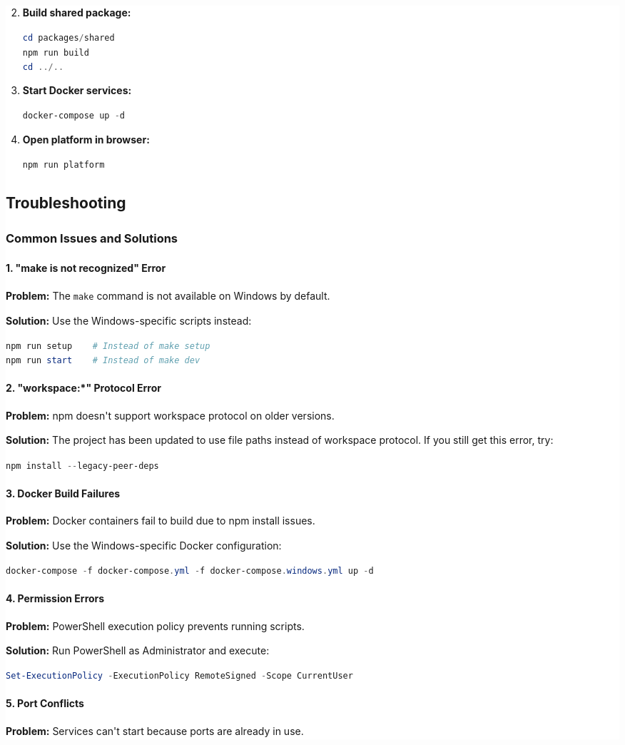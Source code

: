 2. **Build shared package:**
   ```powershell
   cd packages/shared
   npm run build
   cd ../..
   ```

3. **Start Docker services:**
   ```powershell
   docker-compose up -d
   ```

4. **Open platform in browser:**
   ```powershell
   npm run platform
   ```

## Troubleshooting

### Common Issues and Solutions

#### 1. "make is not recognized" Error
**Problem:** The `make` command is not available on Windows by default.

**Solution:** Use the Windows-specific scripts instead:
```powershell
npm run setup    # Instead of make setup
npm run start    # Instead of make dev
```

#### 2. "workspace:*" Protocol Error
**Problem:** npm doesn't support workspace protocol on older versions.

**Solution:** The project has been updated to use file paths instead of workspace protocol. If you still get this error, try:
```powershell
npm install --legacy-peer-deps
```

#### 3. Docker Build Failures
**Problem:** Docker containers fail to build due to npm install issues.

**Solution:** Use the Windows-specific Docker configuration:
```powershell
docker-compose -f docker-compose.yml -f docker-compose.windows.yml up -d
```

#### 4. Permission Errors
**Problem:** PowerShell execution policy prevents running scripts.

**Solution:** Run PowerShell as Administrator and execute:
```powershell
Set-ExecutionPolicy -ExecutionPolicy RemoteSigned -Scope CurrentUser
```

#### 5. Port Conflicts
**Problem:** Services can't start because ports are already in use.
